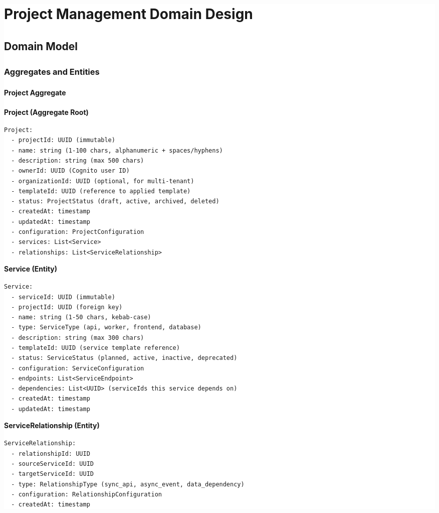 # Project Management Domain Design

## Domain Model

### Aggregates and Entities

#### Project Aggregate

**Project (Aggregate Root)**
```
Project:
  - projectId: UUID (immutable)
  - name: string (1-100 chars, alphanumeric + spaces/hyphens)
  - description: string (max 500 chars)
  - ownerId: UUID (Cognito user ID)
  - organizationId: UUID (optional, for multi-tenant)
  - templateId: UUID (reference to applied template)
  - status: ProjectStatus (draft, active, archived, deleted)
  - createdAt: timestamp
  - updatedAt: timestamp
  - configuration: ProjectConfiguration
  - services: List<Service>
  - relationships: List<ServiceRelationship>
```

**Service (Entity)**
```
Service:
  - serviceId: UUID (immutable)
  - projectId: UUID (foreign key)
  - name: string (1-50 chars, kebab-case)
  - type: ServiceType (api, worker, frontend, database)
  - description: string (max 300 chars)
  - templateId: UUID (service template reference)
  - status: ServiceStatus (planned, active, inactive, deprecated)
  - configuration: ServiceConfiguration
  - endpoints: List<ServiceEndpoint>
  - dependencies: List<UUID> (serviceIds this service depends on)
  - createdAt: timestamp
  - updatedAt: timestamp
```

**ServiceRelationship (Entity)**
```
ServiceRelationship:
  - relationshipId: UUID
  - sourceServiceId: UUID
  - targetServiceId: UUID
  - type: RelationshipType (sync_api, async_event, data_dependency)
  - configuration: RelationshipConfiguration
  - createdAt: timestamp
```
